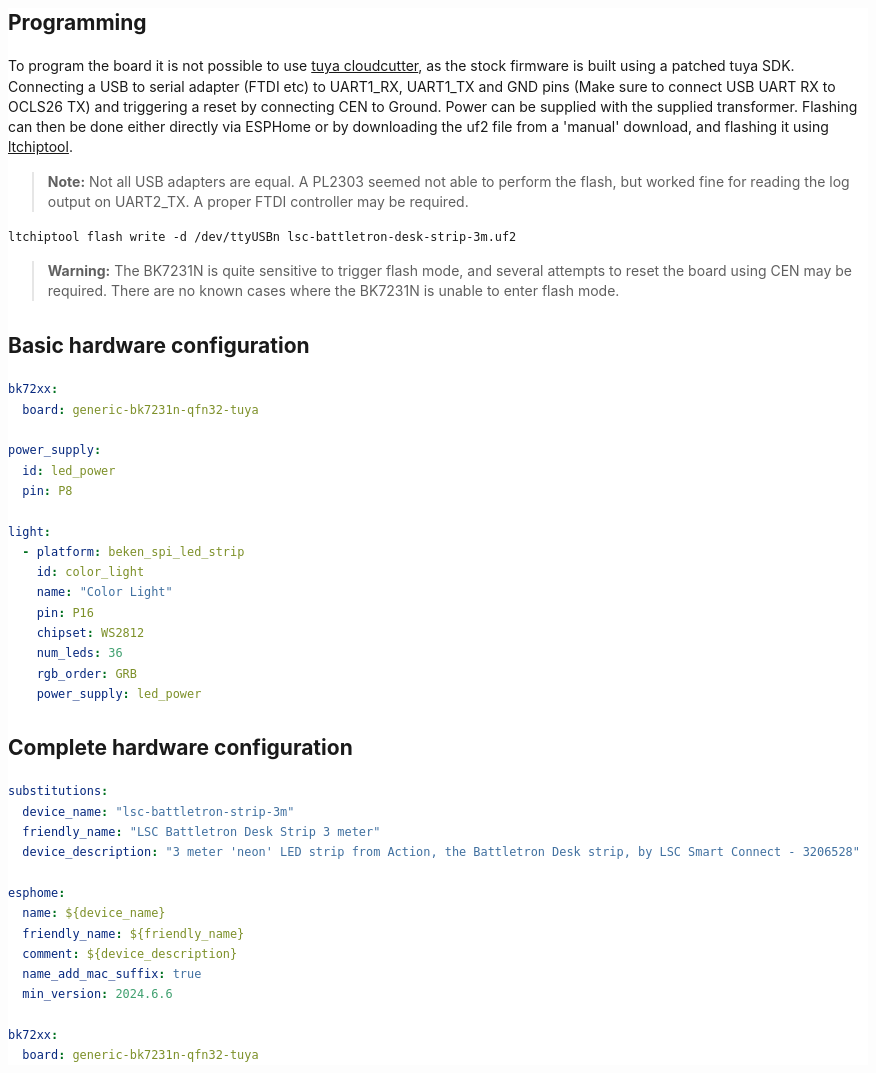 ## Programming

To program the board it is not possible to use
[tuya cloudcutter](https://github.com/tuya-cloudcutter/tuya-cloudcutter/issues/744), as the stock firmware is built
using a patched tuya SDK. Connecting a USB to serial adapter (FTDI etc) to UART1_RX, UART1_TX and GND pins (Make sure to
connect USB UART RX to OCLS26 TX) and triggering a reset by connecting CEN to Ground. Power can be supplied with the
supplied transformer. Flashing can then be done either directly via ESPHome or by downloading the uf2 file from a
'manual' download, and flashing it using [ltchiptool](https://github.com/libretiny-eu/ltchiptool).

> **Note:** Not all USB adapters are equal. A PL2303 seemed not able to perform the flash, but worked fine for reading
the log output on UART2_TX. A proper FTDI controller may be required.

```console
ltchiptool flash write -d /dev/ttyUSBn lsc-battletron-desk-strip-3m.uf2
```

> **Warning:** The BK7231N is quite sensitive to trigger flash mode, and several attempts to reset the board using CEN
may be required. There are no known cases where the BK7231N is unable to enter flash mode.

## Basic hardware configuration

```yaml
bk72xx:
  board: generic-bk7231n-qfn32-tuya

power_supply:
  id: led_power
  pin: P8

light:
  - platform: beken_spi_led_strip
    id: color_light
    name: "Color Light"
    pin: P16
    chipset: WS2812
    num_leds: 36
    rgb_order: GRB
    power_supply: led_power
```

## Complete hardware configuration

```yaml
substitutions:
  device_name: "lsc-battletron-strip-3m"
  friendly_name: "LSC Battletron Desk Strip 3 meter"
  device_description: "3 meter 'neon' LED strip from Action, the Battletron Desk strip, by LSC Smart Connect - 3206528"

esphome:
  name: ${device_name}
  friendly_name: ${friendly_name}
  comment: ${device_description}
  name_add_mac_suffix: true
  min_version: 2024.6.6

bk72xx:
  board: generic-bk7231n-qfn32-tuya

```